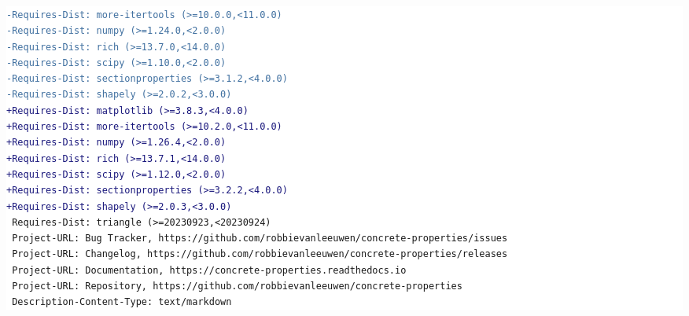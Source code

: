 ```diff
-Requires-Dist: more-itertools (>=10.0.0,<11.0.0)
-Requires-Dist: numpy (>=1.24.0,<2.0.0)
-Requires-Dist: rich (>=13.7.0,<14.0.0)
-Requires-Dist: scipy (>=1.10.0,<2.0.0)
-Requires-Dist: sectionproperties (>=3.1.2,<4.0.0)
-Requires-Dist: shapely (>=2.0.2,<3.0.0)
+Requires-Dist: matplotlib (>=3.8.3,<4.0.0)
+Requires-Dist: more-itertools (>=10.2.0,<11.0.0)
+Requires-Dist: numpy (>=1.26.4,<2.0.0)
+Requires-Dist: rich (>=13.7.1,<14.0.0)
+Requires-Dist: scipy (>=1.12.0,<2.0.0)
+Requires-Dist: sectionproperties (>=3.2.2,<4.0.0)
+Requires-Dist: shapely (>=2.0.3,<3.0.0)
 Requires-Dist: triangle (>=20230923,<20230924)
 Project-URL: Bug Tracker, https://github.com/robbievanleeuwen/concrete-properties/issues
 Project-URL: Changelog, https://github.com/robbievanleeuwen/concrete-properties/releases
 Project-URL: Documentation, https://concrete-properties.readthedocs.io
 Project-URL: Repository, https://github.com/robbievanleeuwen/concrete-properties
 Description-Content-Type: text/markdown
```

